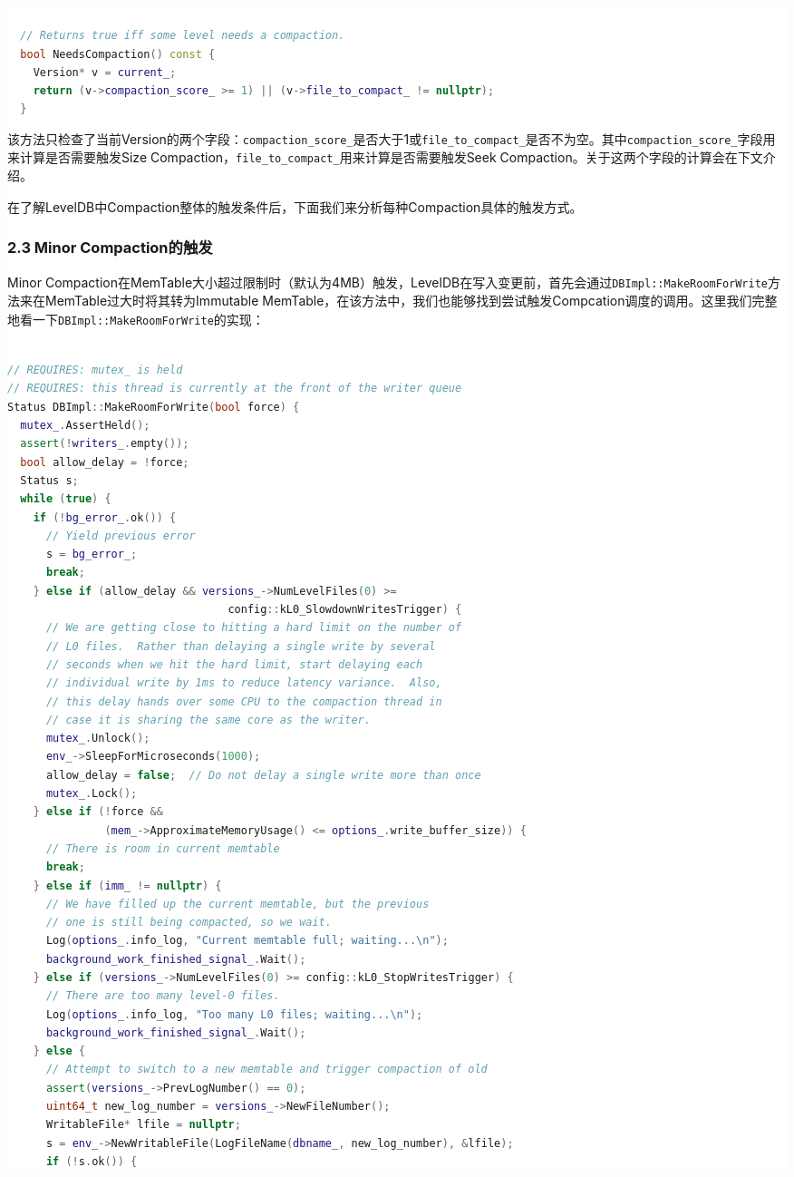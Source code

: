 ```cpp

  // Returns true iff some level needs a compaction.
  bool NeedsCompaction() const {
    Version* v = current_;
    return (v->compaction_score_ >= 1) || (v->file_to_compact_ != nullptr);
  }

```

该方法只检查了当前Version的两个字段：`compaction_score_`是否大于1或`file_to_compact_`是否不为空。其中`compaction_score_`字段用来计算是否需要触发Size Compaction，`file_to_compact_`用来计算是否需要触发Seek Compaction。关于这两个字段的计算会在下文介绍。

在了解LevelDB中Compaction整体的触发条件后，下面我们来分析每种Compaction具体的触发方式。

### 2.3 Minor Compaction的触发

Minor Compaction在MemTable大小超过限制时（默认为4MB）触发，LevelDB在写入变更前，首先会通过`DBImpl::MakeRoomForWrite`方法来在MemTable过大时将其转为Immutable MemTable，在该方法中，我们也能够找到尝试触发Compcation调度的调用。这里我们完整地看一下`DBImpl::MakeRoomForWrite`的实现：

```cpp

// REQUIRES: mutex_ is held
// REQUIRES: this thread is currently at the front of the writer queue
Status DBImpl::MakeRoomForWrite(bool force) {
  mutex_.AssertHeld();
  assert(!writers_.empty());
  bool allow_delay = !force;
  Status s;
  while (true) {
    if (!bg_error_.ok()) {
      // Yield previous error
      s = bg_error_;
      break;
    } else if (allow_delay && versions_->NumLevelFiles(0) >=
                                  config::kL0_SlowdownWritesTrigger) {
      // We are getting close to hitting a hard limit on the number of
      // L0 files.  Rather than delaying a single write by several
      // seconds when we hit the hard limit, start delaying each
      // individual write by 1ms to reduce latency variance.  Also,
      // this delay hands over some CPU to the compaction thread in
      // case it is sharing the same core as the writer.
      mutex_.Unlock();
      env_->SleepForMicroseconds(1000);
      allow_delay = false;  // Do not delay a single write more than once
      mutex_.Lock();
    } else if (!force &&
               (mem_->ApproximateMemoryUsage() <= options_.write_buffer_size)) {
      // There is room in current memtable
      break;
    } else if (imm_ != nullptr) {
      // We have filled up the current memtable, but the previous
      // one is still being compacted, so we wait.
      Log(options_.info_log, "Current memtable full; waiting...\n");
      background_work_finished_signal_.Wait();
    } else if (versions_->NumLevelFiles(0) >= config::kL0_StopWritesTrigger) {
      // There are too many level-0 files.
      Log(options_.info_log, "Too many L0 files; waiting...\n");
      background_work_finished_signal_.Wait();
    } else {
      // Attempt to switch to a new memtable and trigger compaction of old
      assert(versions_->PrevLogNumber() == 0);
      uint64_t new_log_number = versions_->NewFileNumber();
      WritableFile* lfile = nullptr;
      s = env_->NewWritableFile(LogFileName(dbname_, new_log_number), &lfile);
      if (!s.ok()) {
```